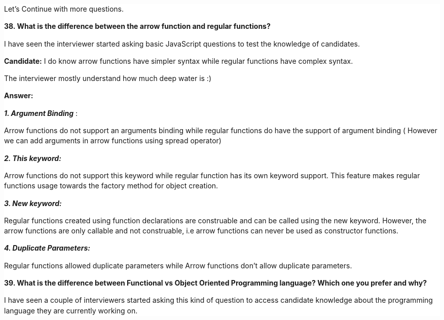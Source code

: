 
Let’s Continue with more questions.

**38. What is the difference between the arrow function and regular functions?**

I have seen the interviewer started asking basic JavaScript questions to test the knowledge of candidates.

**Candidate:** I do know arrow functions have simpler syntax while regular functions have complex syntax.

The interviewer mostly understand how much deep water is :)

**Answer:**

***1. Argument Binding*** :

Arrow functions do not support an arguments binding while regular functions do have the support of argument binding ( However we can add arguments in arrow functions using spread operator)

***2. This keyword:***

Arrow functions do not support this keyword while regular function has its own keyword support. This feature makes regular functions usage towards the factory method for object creation.

***3. New keyword:***

Regular functions created using function declarations are construable and can be called using the new keyword. However, the arrow functions are only callable and not construable, i.e arrow functions can never be used as constructor functions.

***4. Duplicate Parameters:***

Regular functions allowed duplicate parameters while Arrow functions don’t allow duplicate parameters.

**39. What is the difference between Functional vs Object Oriented Programming language? Which one you prefer and why?**

I have seen a couple of interviewers started asking this kind of question to access candidate knowledge about the programming language they are currently working on.
